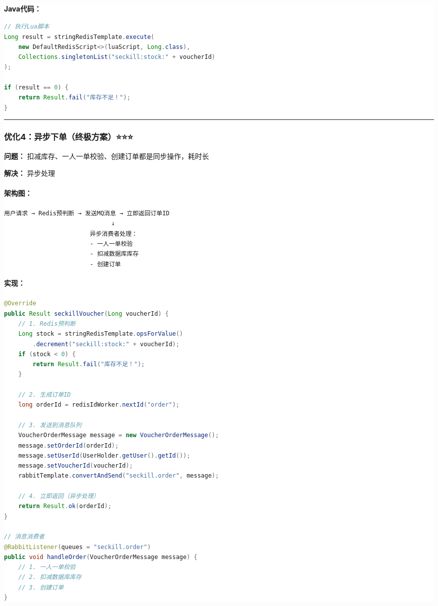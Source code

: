**Java代码：**

```java
// 执行Lua脚本
Long result = stringRedisTemplate.execute(
    new DefaultRedisScript<>(luaScript, Long.class),
    Collections.singletonList("seckill:stock:" + voucherId)
);

if (result == 0) {
    return Result.fail("库存不足！");
}
```

---

### 优化4：异步下单（终极方案）⭐⭐⭐

**问题：** 扣减库存、一人一单校验、创建订单都是同步操作，耗时长

**解决：** 异步处理

#### 架构图：

```
用户请求 → Redis预判断 → 发送MQ消息 → 立即返回订单ID
                              ↓
                        异步消费者处理：
                        - 一人一单校验
                        - 扣减数据库库存
                        - 创建订单
```

#### 实现：

```java
@Override
public Result seckillVoucher(Long voucherId) {
    // 1. Redis预判断
    Long stock = stringRedisTemplate.opsForValue()
        .decrement("seckill:stock:" + voucherId);
    if (stock < 0) {
        return Result.fail("库存不足！");
    }
    
    // 2. 生成订单ID
    long orderId = redisIdWorker.nextId("order");
    
    // 3. 发送到消息队列
    VoucherOrderMessage message = new VoucherOrderMessage();
    message.setOrderId(orderId);
    message.setUserId(UserHolder.getUser().getId());
    message.setVoucherId(voucherId);
    rabbitTemplate.convertAndSend("seckill.order", message);
    
    // 4. 立即返回（异步处理）
    return Result.ok(orderId);
}

// 消息消费者
@RabbitListener(queues = "seckill.order")
public void handleOrder(VoucherOrderMessage message) {
    // 1. 一人一单校验
    // 2. 扣减数据库库存
    // 3. 创建订单
}
```
